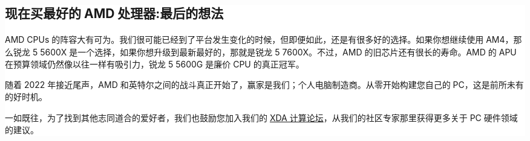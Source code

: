 ## 现在买最好的 AMD 处理器:最后的想法

AMD CPUs 的阵容大有可为。我们很可能已经到了平台发生变化的时候，但即便如此，还是有很多好的选择。如果你想继续使用 AM4，那么锐龙 5 5600X 是一个选择，如果你想升级到最新最好的，那就是锐龙 5 7600X。不过，AMD 的旧芯片还有很长的寿命。AMD 的 APU 在预算领域仍然像以往一样有吸引力，锐龙 5 5600G 是廉价 CPU 的真正冠军。

随着 2022 年接近尾声，AMD 和英特尔之间的战斗真正开始了，赢家是我们；个人电脑制造商。从零开始构建您自己的 PC，这是前所未有的好时机。

一如既往，为了找到其他志同道合的爱好者，我们也鼓励您加入我们的 [XDA 计算论坛](https://forum.xda-developers.com/c/xda-computing.12289/)，从我们的社区专家那里获得更多关于 PC 硬件领域的建议。